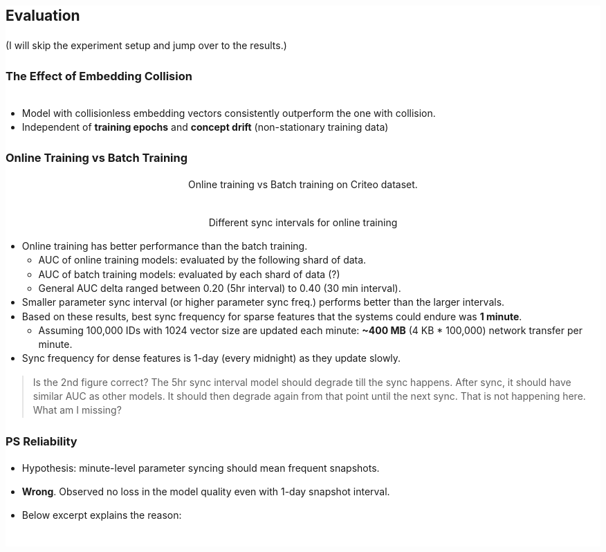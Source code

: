 ## Evaluation

(I will skip the experiment setup and jump over to the results.)

### The Effect of Embedding Collision

<figure class="image">
<img src="{{ site.url }}/assets/2022-10/7_tiktok_collision.png" alt="" style="display:block;text-align:center" width="100%">
</figure>

- Model with collisionless embedding vectors consistently outperform the one with collision.
- Independent of **training epochs** and **concept drift** (non-stationary training data)

### Online Training vs Batch Training

<figure class="image">
<img src="{{ site.url }}/assets/2022-10/8_tiktok_online_training.png" alt="" style="display:block;text-align:center" width="100%">
<figcaption style="text-align: center">Online training vs Batch training on Criteo dataset.</figcaption>
</figure>

<figure class="image">
<img src="{{ site.url }}/assets/2022-10/8_tiktok_online_trainingb.png" alt="" style="text-align: center; margin: auto"  width="500">
<figcaption style="text-align: center">Different sync intervals for online training</figcaption>
</figure>

- Online training has better performance than the batch training.
    - AUC of online training models: evaluated by the following shard of data.
    - AUC of batch training models: evaluated by each shard of data (?)
    - General AUC delta ranged between 0.20 (5hr interval) to 0.40 (30 min interval).
- Smaller parameter sync interval (or higher parameter sync freq.) performs better than the larger intervals.
- Based on these results, best sync frequency for sparse features that the systems could endure was **1 minute**.
    - Assuming 100,000 IDs with 1024 vector size are updated each minute: **~400 MB** (4 KB * 100,000) network transfer per minute.
- Sync frequency for dense features is 1-day (every midnight) as they update slowly.

> Is the 2nd figure correct? The 5hr sync interval model should degrade till the sync happens. After sync, it should have similar AUC as other models. It should then degrade again from that point until the next sync. That is not happening here. What am I missing?

### PS Reliability

- Hypothesis: minute-level parameter syncing should mean frequent snapshots.
- **Wrong**. Observed no loss in the model quality even with 1-day snapshot interval.
- Below excerpt explains the reason:

    <figure class="image">
    <img src="{{ site.url }}/assets/2022-10/9_tiktok_PS_failure.png" alt="" width="300">
    </figure>
